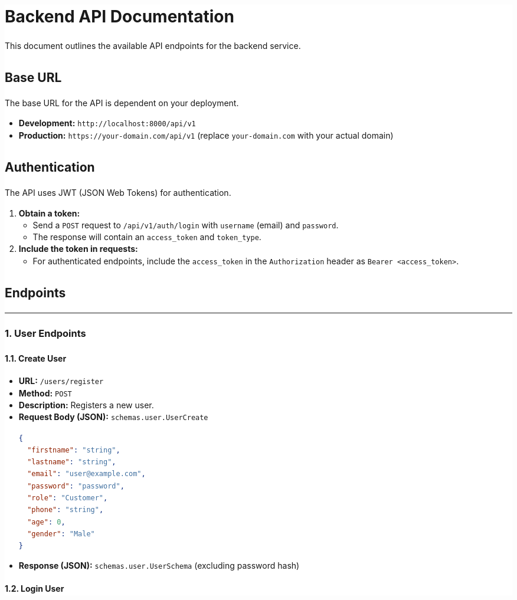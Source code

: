 # Backend API Documentation

This document outlines the available API endpoints for the backend service.

## Base URL

The base URL for the API is dependent on your deployment.
- **Development:** `http://localhost:8000/api/v1`
- **Production:** `https://your-domain.com/api/v1` (replace `your-domain.com` with your actual domain)

## Authentication

The API uses JWT (JSON Web Tokens) for authentication.

1.  **Obtain a token:**
    *   Send a `POST` request to `/api/v1/auth/login` with `username` (email) and `password`.
    *   The response will contain an `access_token` and `token_type`.
2.  **Include the token in requests:**
    *   For authenticated endpoints, include the `access_token` in the `Authorization` header as `Bearer <access_token>`.

## Endpoints

---

### 1. User Endpoints

#### 1.1. Create User

-   **URL:** `/users/register`
-   **Method:** `POST`
-   **Description:** Registers a new user.
-   **Request Body (JSON):** `schemas.user.UserCreate`
    ```json
    {
      "firstname": "string",
      "lastname": "string",
      "email": "user@example.com",
      "password": "password",
      "role": "Customer",
      "phone": "string",
      "age": 0,
      "gender": "Male"
    }
    ```
-   **Response (JSON):** `schemas.user.UserSchema` (excluding password hash)

#### 1.2. Login User
